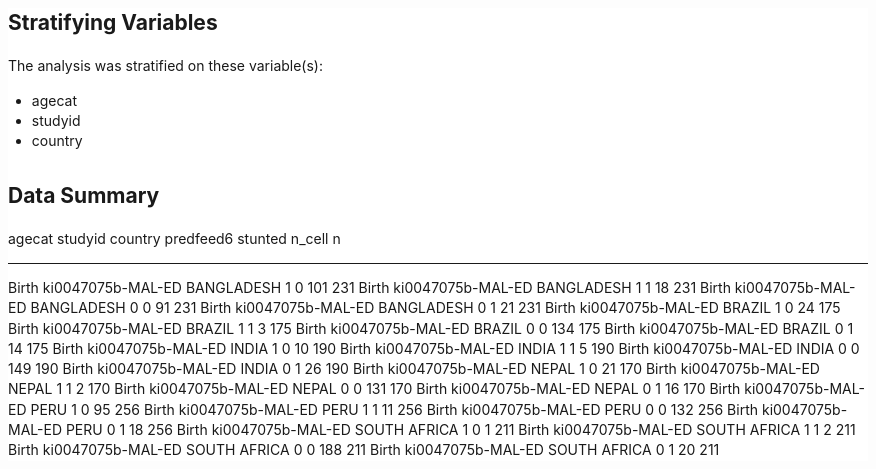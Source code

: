 ## Stratifying Variables

The analysis was stratified on these variable(s):

* agecat
* studyid
* country

## Data Summary

agecat      studyid                    country                        predfeed6    stunted   n_cell       n
----------  -------------------------  -----------------------------  ----------  --------  -------  ------
Birth       ki0047075b-MAL-ED          BANGLADESH                     1                  0      101     231
Birth       ki0047075b-MAL-ED          BANGLADESH                     1                  1       18     231
Birth       ki0047075b-MAL-ED          BANGLADESH                     0                  0       91     231
Birth       ki0047075b-MAL-ED          BANGLADESH                     0                  1       21     231
Birth       ki0047075b-MAL-ED          BRAZIL                         1                  0       24     175
Birth       ki0047075b-MAL-ED          BRAZIL                         1                  1        3     175
Birth       ki0047075b-MAL-ED          BRAZIL                         0                  0      134     175
Birth       ki0047075b-MAL-ED          BRAZIL                         0                  1       14     175
Birth       ki0047075b-MAL-ED          INDIA                          1                  0       10     190
Birth       ki0047075b-MAL-ED          INDIA                          1                  1        5     190
Birth       ki0047075b-MAL-ED          INDIA                          0                  0      149     190
Birth       ki0047075b-MAL-ED          INDIA                          0                  1       26     190
Birth       ki0047075b-MAL-ED          NEPAL                          1                  0       21     170
Birth       ki0047075b-MAL-ED          NEPAL                          1                  1        2     170
Birth       ki0047075b-MAL-ED          NEPAL                          0                  0      131     170
Birth       ki0047075b-MAL-ED          NEPAL                          0                  1       16     170
Birth       ki0047075b-MAL-ED          PERU                           1                  0       95     256
Birth       ki0047075b-MAL-ED          PERU                           1                  1       11     256
Birth       ki0047075b-MAL-ED          PERU                           0                  0      132     256
Birth       ki0047075b-MAL-ED          PERU                           0                  1       18     256
Birth       ki0047075b-MAL-ED          SOUTH AFRICA                   1                  0        1     211
Birth       ki0047075b-MAL-ED          SOUTH AFRICA                   1                  1        2     211
Birth       ki0047075b-MAL-ED          SOUTH AFRICA                   0                  0      188     211
Birth       ki0047075b-MAL-ED          SOUTH AFRICA                   0                  1       20     211